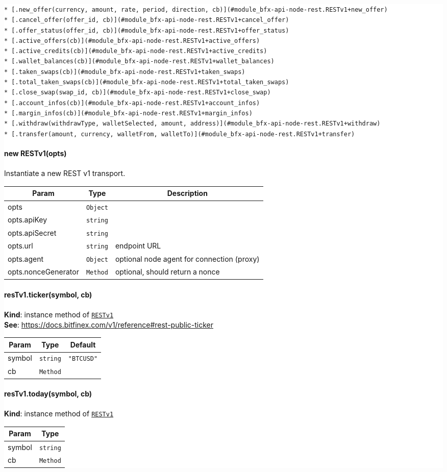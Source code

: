     * [.new_offer(currency, amount, rate, period, direction, cb)](#module_bfx-api-node-rest.RESTv1+new_offer)
    * [.cancel_offer(offer_id, cb)](#module_bfx-api-node-rest.RESTv1+cancel_offer)
    * [.offer_status(offer_id, cb)](#module_bfx-api-node-rest.RESTv1+offer_status)
    * [.active_offers(cb)](#module_bfx-api-node-rest.RESTv1+active_offers)
    * [.active_credits(cb)](#module_bfx-api-node-rest.RESTv1+active_credits)
    * [.wallet_balances(cb)](#module_bfx-api-node-rest.RESTv1+wallet_balances)
    * [.taken_swaps(cb)](#module_bfx-api-node-rest.RESTv1+taken_swaps)
    * [.total_taken_swaps(cb)](#module_bfx-api-node-rest.RESTv1+total_taken_swaps)
    * [.close_swap(swap_id, cb)](#module_bfx-api-node-rest.RESTv1+close_swap)
    * [.account_infos(cb)](#module_bfx-api-node-rest.RESTv1+account_infos)
    * [.margin_infos(cb)](#module_bfx-api-node-rest.RESTv1+margin_infos)
    * [.withdraw(withdrawType, walletSelected, amount, address)](#module_bfx-api-node-rest.RESTv1+withdraw)
    * [.transfer(amount, currency, walletFrom, walletTo)](#module_bfx-api-node-rest.RESTv1+transfer)

<a id="new_module_bfx-api-node-rest.RESTv1_new"></a>

#### new RESTv1(opts)
Instantiate a new REST v1 transport.


| Param | Type | Description |
| --- | --- | --- |
| opts | <code>Object</code> |  |
| opts.apiKey | <code>string</code> |  |
| opts.apiSecret | <code>string</code> |  |
| opts.url | <code>string</code> | endpoint URL |
| opts.agent | <code>Object</code> | optional node agent for connection (proxy) |
| opts.nonceGenerator | <code>Method</code> | optional, should return a nonce |

<a id="module_bfx-api-node-rest.RESTv1+ticker"></a>

#### resTv1.ticker(symbol, cb)
**Kind**: instance method of [<code>RESTv1</code>](#module_bfx-api-node-rest.RESTv1)  
**See**: https://docs.bitfinex.com/v1/reference#rest-public-ticker  

| Param | Type | Default |
| --- | --- | --- |
| symbol | <code>string</code> | <code>&quot;BTCUSD&quot;</code> | 
| cb | <code>Method</code> |  | 

<a id="module_bfx-api-node-rest.RESTv1+today"></a>

#### resTv1.today(symbol, cb)
**Kind**: instance method of [<code>RESTv1</code>](#module_bfx-api-node-rest.RESTv1)  

| Param | Type |
| --- | --- |
| symbol | <code>string</code> | 
| cb | <code>Method</code> | 
